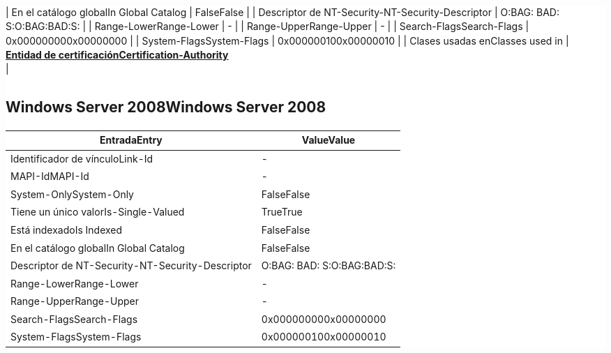 | <span data-ttu-id="a0db3-186">En el catálogo global</span><span class="sxs-lookup"><span data-stu-id="a0db3-186">In Global Catalog</span></span>      | <span data-ttu-id="a0db3-187">False</span><span class="sxs-lookup"><span data-stu-id="a0db3-187">False</span></span>                                                                  |
| <span data-ttu-id="a0db3-188">Descriptor de NT-Security-</span><span class="sxs-lookup"><span data-stu-id="a0db3-188">NT-Security-Descriptor</span></span> | <span data-ttu-id="a0db3-189">O:BAG: BAD: S:</span><span class="sxs-lookup"><span data-stu-id="a0db3-189">O:BAG:BAD:S:</span></span>                                                           |
| <span data-ttu-id="a0db3-190">Range-Lower</span><span class="sxs-lookup"><span data-stu-id="a0db3-190">Range-Lower</span></span>            | \-                                                                     |
| <span data-ttu-id="a0db3-191">Range-Upper</span><span class="sxs-lookup"><span data-stu-id="a0db3-191">Range-Upper</span></span>            | \-                                                                     |
| <span data-ttu-id="a0db3-192">Search-Flags</span><span class="sxs-lookup"><span data-stu-id="a0db3-192">Search-Flags</span></span>           | <span data-ttu-id="a0db3-193">0x00000000</span><span class="sxs-lookup"><span data-stu-id="a0db3-193">0x00000000</span></span>                                                             |
| <span data-ttu-id="a0db3-194">System-Flags</span><span class="sxs-lookup"><span data-stu-id="a0db3-194">System-Flags</span></span>           | <span data-ttu-id="a0db3-195">0x00000010</span><span class="sxs-lookup"><span data-stu-id="a0db3-195">0x00000010</span></span>                                                             |
| <span data-ttu-id="a0db3-196">Clases usadas en</span><span class="sxs-lookup"><span data-stu-id="a0db3-196">Classes used in</span></span>        | [<span data-ttu-id="a0db3-197">**Entidad de certificación**</span><span class="sxs-lookup"><span data-stu-id="a0db3-197">**Certification-Authority**</span></span>](c-certificationauthority.md)<br/> |



## <a name="windows-server-2008"></a><span data-ttu-id="a0db3-198">Windows Server 2008</span><span class="sxs-lookup"><span data-stu-id="a0db3-198">Windows Server 2008</span></span>



| <span data-ttu-id="a0db3-199">Entrada</span><span class="sxs-lookup"><span data-stu-id="a0db3-199">Entry</span></span> | <span data-ttu-id="a0db3-200">Value</span><span class="sxs-lookup"><span data-stu-id="a0db3-200">Value</span></span> |
|------------------------|------------------------------------------------------------------------|
| <span data-ttu-id="a0db3-201">Identificador de vínculo</span><span class="sxs-lookup"><span data-stu-id="a0db3-201">Link-Id</span></span>                | \-                                                                     |
| <span data-ttu-id="a0db3-202">MAPI-Id</span><span class="sxs-lookup"><span data-stu-id="a0db3-202">MAPI-Id</span></span>                | \-                                                                     |
| <span data-ttu-id="a0db3-203">System-Only</span><span class="sxs-lookup"><span data-stu-id="a0db3-203">System-Only</span></span>            | <span data-ttu-id="a0db3-204">False</span><span class="sxs-lookup"><span data-stu-id="a0db3-204">False</span></span>                                                                  |
| <span data-ttu-id="a0db3-205">Tiene un único valor</span><span class="sxs-lookup"><span data-stu-id="a0db3-205">Is-Single-Valued</span></span>       | <span data-ttu-id="a0db3-206">True</span><span class="sxs-lookup"><span data-stu-id="a0db3-206">True</span></span>                                                                   |
| <span data-ttu-id="a0db3-207">Está indexado</span><span class="sxs-lookup"><span data-stu-id="a0db3-207">Is Indexed</span></span>             | <span data-ttu-id="a0db3-208">False</span><span class="sxs-lookup"><span data-stu-id="a0db3-208">False</span></span>                                                                  |
| <span data-ttu-id="a0db3-209">En el catálogo global</span><span class="sxs-lookup"><span data-stu-id="a0db3-209">In Global Catalog</span></span>      | <span data-ttu-id="a0db3-210">False</span><span class="sxs-lookup"><span data-stu-id="a0db3-210">False</span></span>                                                                  |
| <span data-ttu-id="a0db3-211">Descriptor de NT-Security-</span><span class="sxs-lookup"><span data-stu-id="a0db3-211">NT-Security-Descriptor</span></span> | <span data-ttu-id="a0db3-212">O:BAG: BAD: S:</span><span class="sxs-lookup"><span data-stu-id="a0db3-212">O:BAG:BAD:S:</span></span>                                                           |
| <span data-ttu-id="a0db3-213">Range-Lower</span><span class="sxs-lookup"><span data-stu-id="a0db3-213">Range-Lower</span></span>            | \-                                                                     |
| <span data-ttu-id="a0db3-214">Range-Upper</span><span class="sxs-lookup"><span data-stu-id="a0db3-214">Range-Upper</span></span>            | \-                                                                     |
| <span data-ttu-id="a0db3-215">Search-Flags</span><span class="sxs-lookup"><span data-stu-id="a0db3-215">Search-Flags</span></span>           | <span data-ttu-id="a0db3-216">0x00000000</span><span class="sxs-lookup"><span data-stu-id="a0db3-216">0x00000000</span></span>                                                             |
| <span data-ttu-id="a0db3-217">System-Flags</span><span class="sxs-lookup"><span data-stu-id="a0db3-217">System-Flags</span></span>           | <span data-ttu-id="a0db3-218">0x00000010</span><span class="sxs-lookup"><span data-stu-id="a0db3-218">0x00000010</span></span>                                                             |